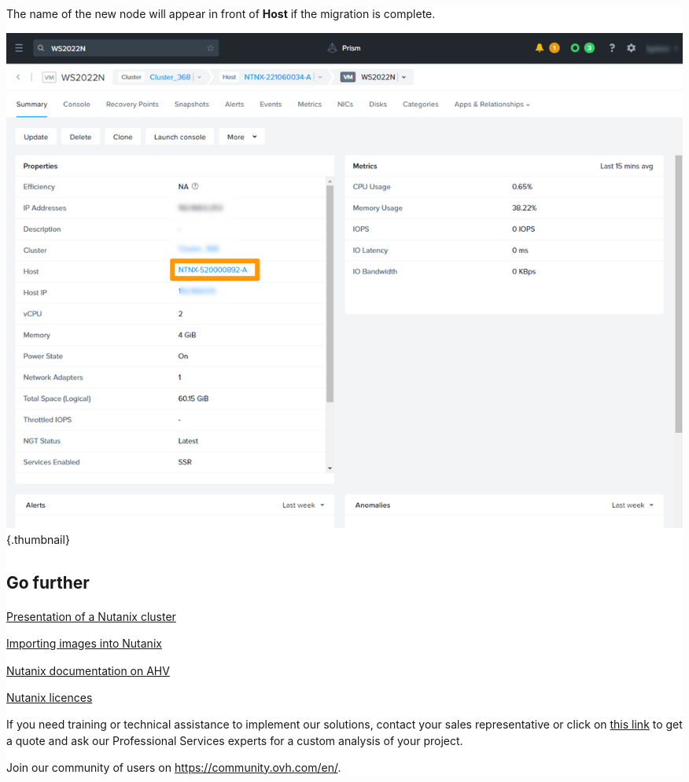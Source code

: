 The name of the new node will appear in front of **Host** if the migration is complete.

![Migrate - VM05](images/MigrateVM05.PNG){.thumbnail}

## Go further <a name="gofurther"></a>

[Presentation of a Nutanix cluster](https://docs.ovh.com/gb/en/nutanix/nutanix-hci/)

[Importing images into Nutanix](https://docs.ovh.com/gb/en/nutanix/image-import/)

[Nutanix documentation on AHV](https://portal.nutanix.com/page/documents/details?targetId=AHV-Admin-Guide-v5_20:AHV-Admin-Guide-v5_20)

[Nutanix licences](https://www.nutanix.com/products/software-options)

If you need training or technical assistance to implement our solutions, contact your sales representative or click on [this link](https://www.ovhcloud.com/en-gb/professional-services/) to get a quote and ask our Professional Services experts for a custom analysis of your project.

Join our community of users on <https://community.ovh.com/en/>.
